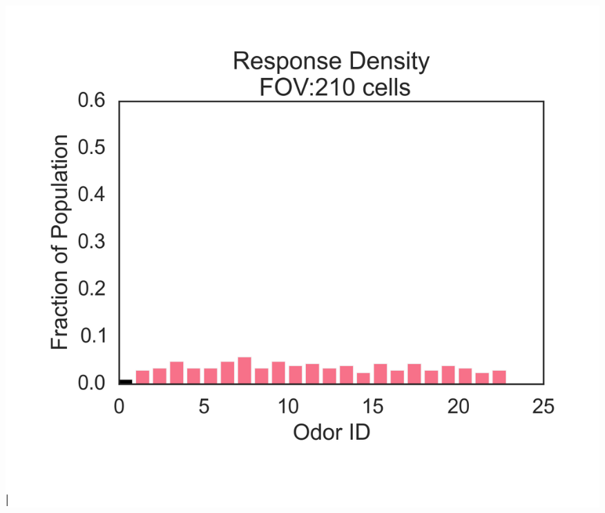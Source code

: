 <img src="https://raw.githubusercontent.com/stanlp86/myPiriform/master/notebooks/qc/sp062917a/response_density_slice_1.png" />|